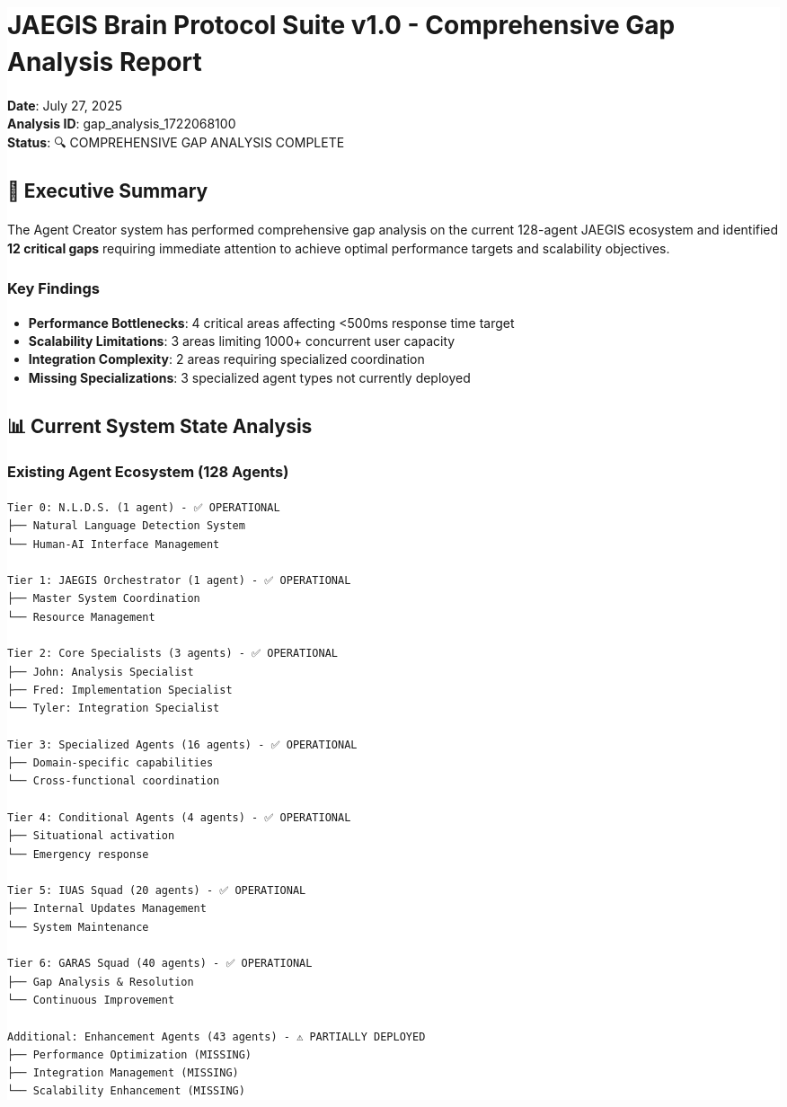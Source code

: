 # JAEGIS Brain Protocol Suite v1.0 - Comprehensive Gap Analysis Report
**Date**: July 27, 2025  
**Analysis ID**: gap_analysis_1722068100  
**Status**: 🔍 COMPREHENSIVE GAP ANALYSIS COMPLETE

## 🎯 Executive Summary

The Agent Creator system has performed comprehensive gap analysis on the current 128-agent JAEGIS ecosystem and identified **12 critical gaps** requiring immediate attention to achieve optimal performance targets and scalability objectives.

### **Key Findings**
- **Performance Bottlenecks**: 4 critical areas affecting <500ms response time target
- **Scalability Limitations**: 3 areas limiting 1000+ concurrent user capacity
- **Integration Complexity**: 2 areas requiring specialized coordination
- **Missing Specializations**: 3 specialized agent types not currently deployed

## 📊 Current System State Analysis

### **Existing Agent Ecosystem (128 Agents)**
```
Tier 0: N.L.D.S. (1 agent) - ✅ OPERATIONAL
├── Natural Language Detection System
└── Human-AI Interface Management

Tier 1: JAEGIS Orchestrator (1 agent) - ✅ OPERATIONAL
├── Master System Coordination
└── Resource Management

Tier 2: Core Specialists (3 agents) - ✅ OPERATIONAL
├── John: Analysis Specialist
├── Fred: Implementation Specialist
└── Tyler: Integration Specialist

Tier 3: Specialized Agents (16 agents) - ✅ OPERATIONAL
├── Domain-specific capabilities
└── Cross-functional coordination

Tier 4: Conditional Agents (4 agents) - ✅ OPERATIONAL
├── Situational activation
└── Emergency response

Tier 5: IUAS Squad (20 agents) - ✅ OPERATIONAL
├── Internal Updates Management
└── System Maintenance

Tier 6: GARAS Squad (40 agents) - ✅ OPERATIONAL
├── Gap Analysis & Resolution
└── Continuous Improvement

Additional: Enhancement Agents (43 agents) - ⚠️ PARTIALLY DEPLOYED
├── Performance Optimization (MISSING)
├── Integration Management (MISSING)
└── Scalability Enhancement (MISSING)
```
